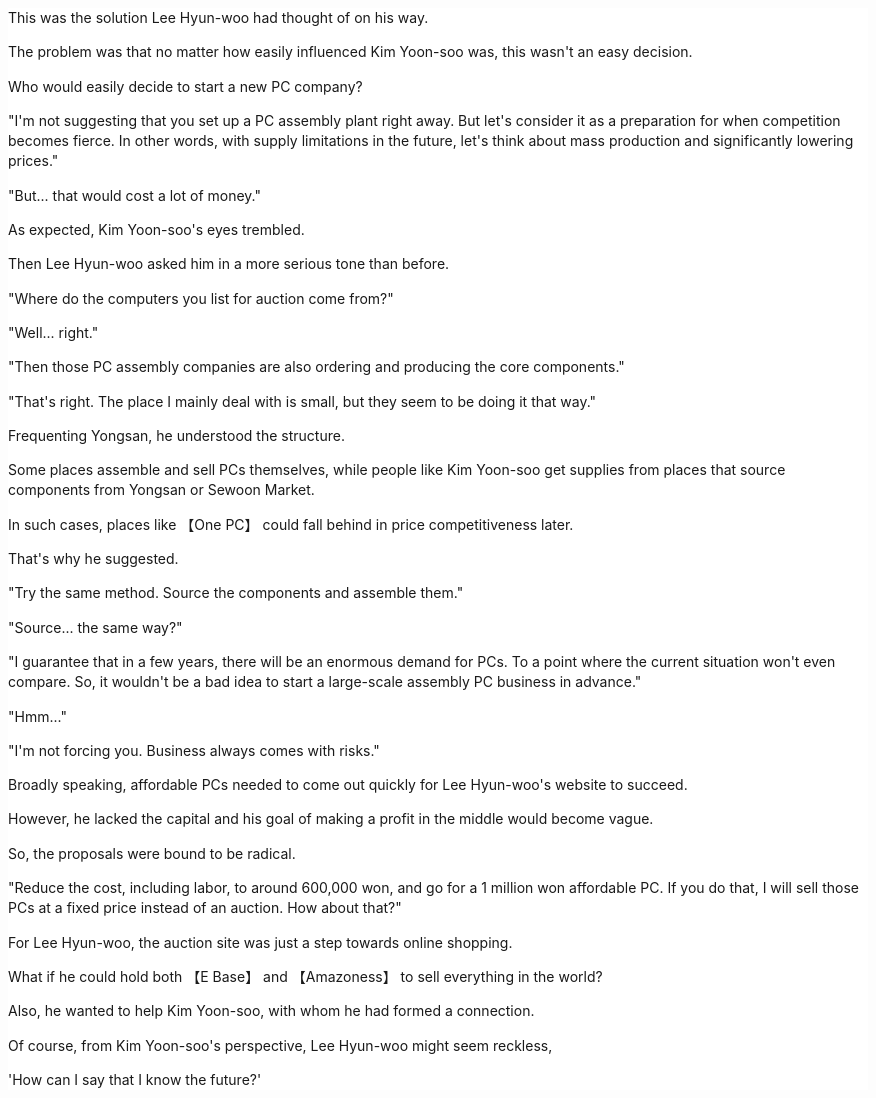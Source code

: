 This was the solution Lee Hyun-woo had thought of on his way.

The problem was that no matter how easily influenced Kim Yoon-soo was, this wasn't an easy decision.

Who would easily decide to start a new PC company?

"I'm not suggesting that you set up a PC assembly plant right away. But let's consider it as a preparation for when competition becomes fierce. In other words, with supply limitations in the future, let's think about mass production and significantly lowering prices."

"But... that would cost a lot of money."

As expected, Kim Yoon-soo's eyes trembled.

Then Lee Hyun-woo asked him in a more serious tone than before.

"Where do the computers you list for auction come from?"

"Well... right."

"Then those PC assembly companies are also ordering and producing the core components."

"That's right. The place I mainly deal with is small, but they seem to be doing it that way."

Frequenting Yongsan, he understood the structure.

Some places assemble and sell PCs themselves, while people like Kim Yoon-soo get supplies from places that source components from Yongsan or Sewoon Market.

In such cases, places like 【One PC】 could fall behind in price competitiveness later.

That's why he suggested.

"Try the same method. Source the components and assemble them."

"Source... the same way?"

"I guarantee that in a few years, there will be an enormous demand for PCs. To a point where the current situation won't even compare. So, it wouldn't be a bad idea to start a large-scale assembly PC business in advance."

"Hmm..."

"I'm not forcing you. Business always comes with risks."

Broadly speaking, affordable PCs needed to come out quickly for Lee Hyun-woo's website to succeed.

However, he lacked the capital and his goal of making a profit in the middle would become vague.

So, the proposals were bound to be radical.

"Reduce the cost, including labor, to around 600,000 won, and go for a 1 million won affordable PC. If you do that, I will sell those PCs at a fixed price instead of an auction. How about that?"

For Lee Hyun-woo, the auction site was just a step towards online shopping.

What if he could hold both 【E Base】 and 【Amazoness】 to sell everything in the world?

Also, he wanted to help Kim Yoon-soo, with whom he had formed a connection.

Of course, from Kim Yoon-soo's perspective, Lee Hyun-woo might seem reckless,

'How can I say that I know the future?'
